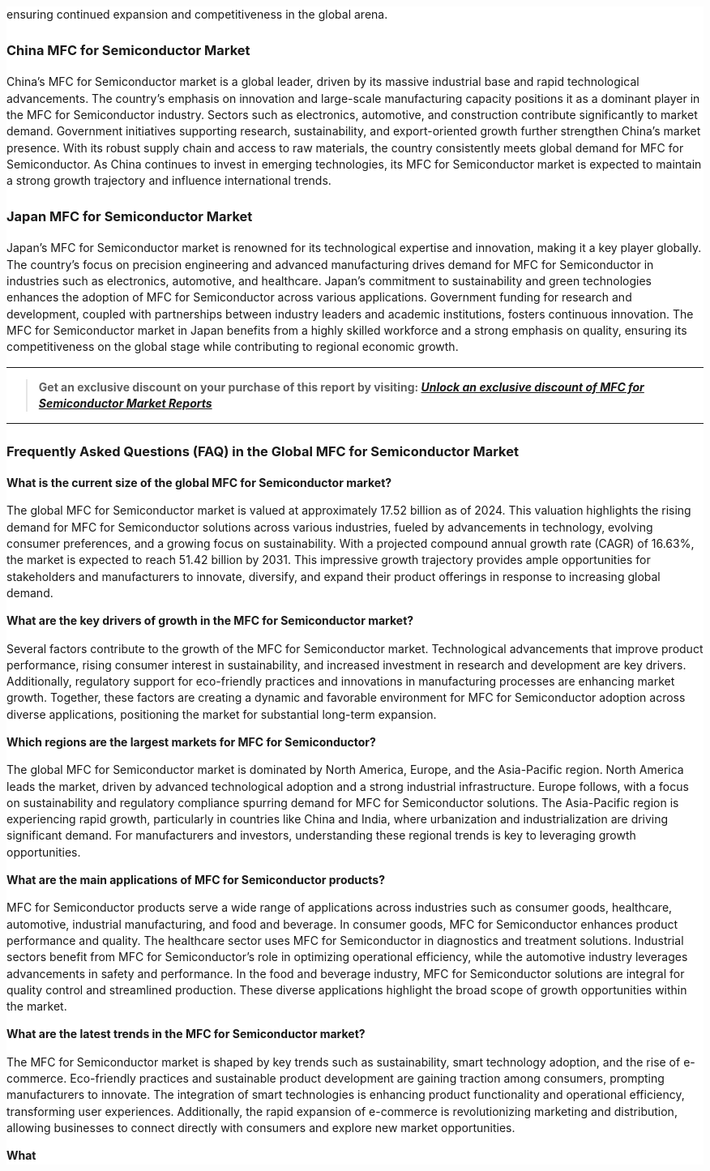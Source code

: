 ensuring continued expansion and competitiveness in the global arena.</p><h3>China MFC for Semiconductor Market</h3><p>China&rsquo;s MFC for Semiconductor market is a global leader, driven by its massive industrial base and rapid technological advancements. The country&rsquo;s emphasis on innovation and large-scale manufacturing capacity positions it as a dominant player in the MFC for Semiconductor industry. Sectors such as electronics, automotive, and construction contribute significantly to market demand. Government initiatives supporting research, sustainability, and export-oriented growth further strengthen China&rsquo;s market presence. With its robust supply chain and access to raw materials, the country consistently meets global demand for MFC for Semiconductor. As China continues to invest in emerging technologies, its MFC for Semiconductor market is expected to maintain a strong growth trajectory and influence international trends.</p><h3>Japan MFC for Semiconductor Market</h3><p>Japan&rsquo;s MFC for Semiconductor market is renowned for its technological expertise and innovation, making it a key player globally. The country&rsquo;s focus on precision engineering and advanced manufacturing drives demand for MFC for Semiconductor in industries such as electronics, automotive, and healthcare. Japan&rsquo;s commitment to sustainability and green technologies enhances the adoption of MFC for Semiconductor across various applications. Government funding for research and development, coupled with partnerships between industry leaders and academic institutions, fosters continuous innovation. The MFC for Semiconductor market in Japan benefits from a highly skilled workforce and a strong emphasis on quality, ensuring its competitiveness on the global stage while contributing to regional economic growth.</p><hr /><blockquote><p><strong>Get an exclusive discount on your purchase of this report by visiting: <em><a href="://marketresearchpulse.com/ask-for-discount/24378?utm_source=Github&amp;utm_medium=026">Unlock an exclusive discount of MFC for Semiconductor Market Reports</a></em>&nbsp;</strong></p></blockquote><hr /><h3>Frequently Asked Questions (FAQ) in the Global MFC for Semiconductor Market</h3><p><strong>What is the current size of the global MFC for Semiconductor market?</strong></p><p>The global MFC for Semiconductor market is valued at approximately 17.52 billion as of 2024. This valuation highlights the rising demand for MFC for Semiconductor solutions across various industries, fueled by advancements in technology, evolving consumer preferences, and a growing focus on sustainability. With a projected compound annual growth rate (CAGR) of 16.63%, the market is expected to reach 51.42 billion by 2031. This impressive growth trajectory provides ample opportunities for stakeholders and manufacturers to innovate, diversify, and expand their product offerings in response to increasing global demand.</p><p><strong>What are the key drivers of growth in the MFC for Semiconductor market?</strong></p><p>Several factors contribute to the growth of the MFC for Semiconductor market. Technological advancements that improve product performance, rising consumer interest in sustainability, and increased investment in research and development are key drivers. Additionally, regulatory support for eco-friendly practices and innovations in manufacturing processes are enhancing market growth. Together, these factors are creating a dynamic and favorable environment for MFC for Semiconductor adoption across diverse applications, positioning the market for substantial long-term expansion.</p><p><strong>Which regions are the largest markets for MFC for Semiconductor?</strong></p><p>The global MFC for Semiconductor market is dominated by North America, Europe, and the Asia-Pacific region. North America leads the market, driven by advanced technological adoption and a strong industrial infrastructure. Europe follows, with a focus on sustainability and regulatory compliance spurring demand for MFC for Semiconductor solutions. The Asia-Pacific region is experiencing rapid growth, particularly in countries like China and India, where urbanization and industrialization are driving significant demand. For manufacturers and investors, understanding these regional trends is key to leveraging growth opportunities.</p><p><strong>What are the main applications of MFC for Semiconductor products?</strong></p><p>MFC for Semiconductor products serve a wide range of applications across industries such as consumer goods, healthcare, automotive, industrial manufacturing, and food and beverage. In consumer goods, MFC for Semiconductor enhances product performance and quality. The healthcare sector uses MFC for Semiconductor in diagnostics and treatment solutions. Industrial sectors benefit from MFC for Semiconductor&rsquo;s role in optimizing operational efficiency, while the automotive industry leverages advancements in safety and performance. In the food and beverage industry, MFC for Semiconductor solutions are integral for quality control and streamlined production. These diverse applications highlight the broad scope of growth opportunities within the market.</p><p><strong>What are the latest trends in the MFC for Semiconductor market?</strong></p><p>The MFC for Semiconductor market is shaped by key trends such as sustainability, smart technology adoption, and the rise of e-commerce. Eco-friendly practices and sustainable product development are gaining traction among consumers, prompting manufacturers to innovate. The integration of smart technologies is enhancing product functionality and operational efficiency, transforming user experiences. Additionally, the rapid expansion of e-commerce is revolutionizing marketing and distribution, allowing businesses to connect directly with consumers and explore new market opportunities.</p><p><strong>What